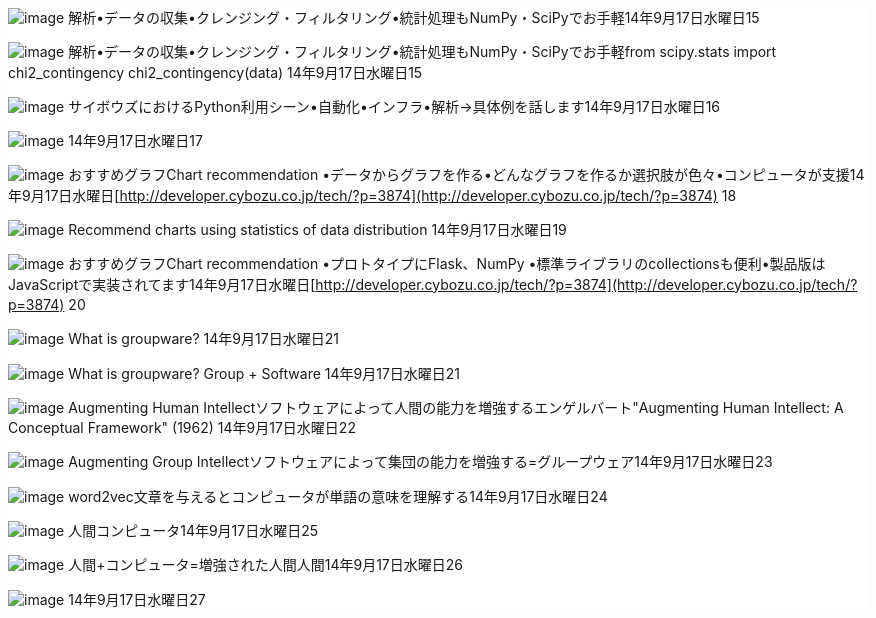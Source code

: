 ![image](https://gyazo.com/3c1b0edc7aa6b666a0b0cfd786b8e769/thumb/1000)
解析•データの収集•クレンジング・フィルタリング•統計処理もNumPy・SciPyでお手軽14年9月17日水曜日15

![image](https://gyazo.com/41805d2584da6a37c686ccad67cbdc27/thumb/1000)
解析•データの収集•クレンジング・フィルタリング•統計処理もNumPy・SciPyでお手軽from scipy.stats import chi2_contingency chi2_contingency(data) 14年9月17日水曜日15

![image](https://gyazo.com/b503168e6f9976df2fece3eeb8ec83f8/thumb/1000)
サイボウズにおけるPython利用シーン•自動化•インフラ•解析→具体例を話します14年9月17日水曜日16

![image](https://gyazo.com/f07fa6a48ab6c9ad7ad13e266a8be0c2/thumb/1000)
14年9月17日水曜日17

![image](https://gyazo.com/e80d5443dc2b0ff042b12be816debe66/thumb/1000)
おすすめグラフChart recommendation •データからグラフを作る•どんなグラフを作るか選択肢が色々•コンピュータが支援14年9月17日水曜日[http://developer.cybozu.co.jp/tech/?p=3874](http://developer.cybozu.co.jp/tech/?p=3874) 18

![image](https://gyazo.com/99d219492e19b30da28a0ad8278880fe/thumb/1000)
Recommend charts using statistics of data distribution 14年9月17日水曜日19

![image](https://gyazo.com/ca05ac4d41d907a856c53b15cf8a8b01/thumb/1000)
おすすめグラフChart recommendation •プロトタイプにFlask、NumPy •標準ライブラリのcollectionsも便利•製品版はJavaScriptで実装されてます14年9月17日水曜日[http://developer.cybozu.co.jp/tech/?p=3874](http://developer.cybozu.co.jp/tech/?p=3874) 20

![image](https://gyazo.com/1cfbb68576409a4a813b098a235a7433/thumb/1000)
What is groupware? 14年9月17日水曜日21

![image](https://gyazo.com/65b601a2351297ef674fd836f235dccb/thumb/1000)
What is groupware? Group + Software 14年9月17日水曜日21

![image](https://gyazo.com/670dcf500a69b30c6531b824b2eecc75/thumb/1000)
Augmenting Human Intellectソフトウェアによって人間の能力を増強するエンゲルバート"Augmenting Human Intellect: A Conceptual Framework" (1962) 14年9月17日水曜日22

![image](https://gyazo.com/098521dc1f3ae178d1a7ed3bd7aa7b95/thumb/1000)
Augmenting Group Intellectソフトウェアによって集団の能力を増強する=グループウェア14年9月17日水曜日23

![image](https://gyazo.com/1be57cb5d28d15f6f6b4a778a097a721/thumb/1000)
word2vec文章を与えるとコンピュータが単語の意味を理解する14年9月17日水曜日24

![image](https://gyazo.com/ba76af3f957d7600a0798a3c271976ca/thumb/1000)
人間コンピュータ14年9月17日水曜日25

![image](https://gyazo.com/2c309afe23780705bc01f61c3cf67f07/thumb/1000)
人間+コンピュータ=増強された人間人間14年9月17日水曜日26

![image](https://gyazo.com/3f1d822c0e7580942abcf493d2938932/thumb/1000)
14年9月17日水曜日27
